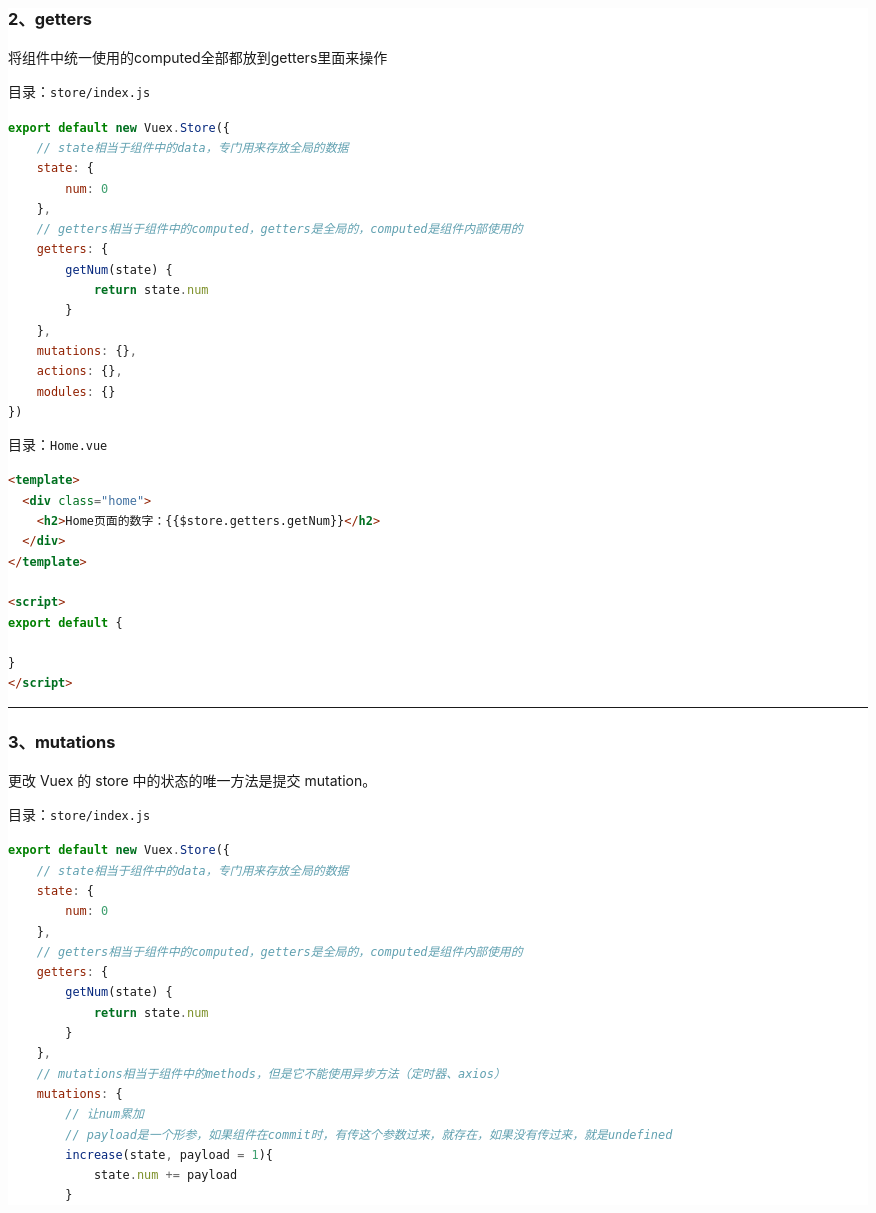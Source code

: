 
### 2、getters

将组件中统一使用的computed全部都放到getters里面来操作

目录：`store/index.js`

```js
export default new Vuex.Store({
    // state相当于组件中的data，专门用来存放全局的数据
    state: {
        num: 0
    },
    // getters相当于组件中的computed，getters是全局的，computed是组件内部使用的
    getters: {
        getNum(state) {
            return state.num
        }
    },
    mutations: {},
    actions: {},
    modules: {}
})
```

目录：`Home.vue`

```html
<template>
  <div class="home">
    <h2>Home页面的数字：{{$store.getters.getNum}}</h2>
  </div>
</template>

<script>
export default {

}
</script>
```

---

### 3、mutations

更改 Vuex 的 store 中的状态的唯一方法是提交 mutation。

目录：`store/index.js`

```js
export default new Vuex.Store({
    // state相当于组件中的data，专门用来存放全局的数据
    state: {
        num: 0
    },
    // getters相当于组件中的computed，getters是全局的，computed是组件内部使用的
    getters: {
        getNum(state) {
            return state.num
        }
    },
    // mutations相当于组件中的methods，但是它不能使用异步方法（定时器、axios）
    mutations: {
        // 让num累加
        // payload是一个形参，如果组件在commit时，有传这个参数过来，就存在，如果没有传过来，就是undefined
        increase(state, payload = 1){
            state.num += payload
        }
```